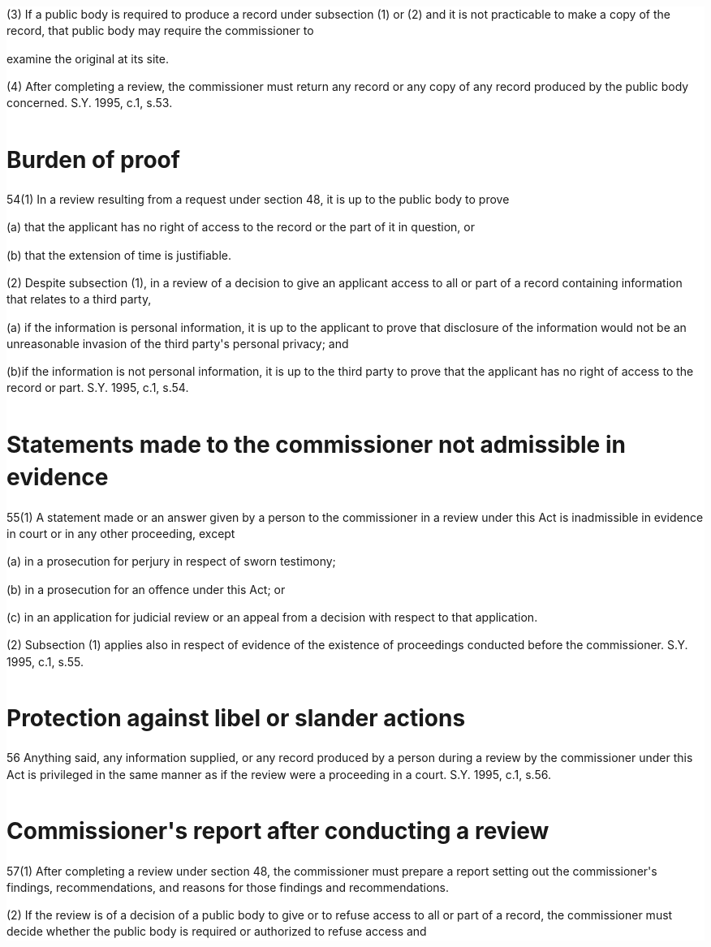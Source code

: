 (3) If a public body is required to produce a record under subsection (1) or (2) and it is not practicable to make a copy of the record, that public body may require the commissioner to

examine the original at its site.

(4) After completing a review, the commissioner must return any record or any copy of any record produced by the public body concerned. S.Y. 1995, c.1, s.53.

# Burden of proof

54(1) In a review resulting from a request under section 48, it is up to the public body to prove

(a) that the applicant has no right of access to the record or the part of it in question, or

(b) that the extension of time is justifiable.

(2) Despite subsection (1), in a review of a decision to give an applicant access to all or part of a record containing information that relates to a third party,

(a) if the information is personal information, it is up to the applicant to prove that disclosure of the information would not be an unreasonable invasion of the third party's personal privacy; and

(b)if the information is not personal information, it is up to the third party to prove that the applicant has no right of access to the record or part. S.Y. 1995, c.1, s.54.

# Statements made to the commissioner not admissible in evidence

55(1) A statement made or an answer given by a person to the commissioner in a review under this Act is inadmissible in evidence in court or in any other proceeding, except

(a) in a prosecution for perjury in respect of sworn testimony;

(b) in a prosecution for an offence under this Act; or

(c) in an application for judicial review or an appeal from a decision with respect to that application.

(2) Subsection (1) applies also in respect of evidence of the existence of proceedings conducted before the commissioner. S.Y. 1995, c.1, s.55.

# Protection against libel or slander actions

56 Anything said, any information supplied, or any record produced by a person during a review by the commissioner under this Act is privileged in the same manner as if the review were a proceeding in a court. S.Y. 1995, c.1, s.56.

# Commissioner's report after conducting a review

57(1) After completing a review under section 48, the commissioner must prepare a report setting out the commissioner's findings, recommendations, and reasons for those findings and recommendations.

(2) If the review is of a decision of a public body to give or to refuse access to all or part of a record, the commissioner must decide whether the public body is required or authorized to refuse access and
